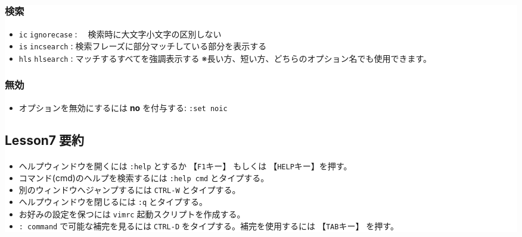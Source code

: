 ### 検索
- `ic` `ignorecase` : 　検索時に大文字小文字の区別しない
- `is` `incsearch` :  検索フレーズに部分マッチしている部分を表示する
- `hls` `hlsearch` :  マッチするすべてを強調表示する
※長い方、短い方、どちらのオプション名でも使用できます。
### 無効
- オプションを無効にするには **no** を付与する: `:set noic`
## Lesson7 要約
- ヘルプウィンドウを開くには `:help` とするか 【`F1`キー】 もしくは 【`HELP`キー】を押す。
- コマンド(cmd)のヘルプを検索するには `:help cmd` とタイプする。
- 別のウィンドウへジャンプするには `CTRL-W` とタイプする。
- ヘルプウィンドウを閉じるには `:q` とタイプする。
- お好みの設定を保つには `vimrc` 起動スクリプトを作成する。
- `: command` で可能な補完を見るには `CTRL-D` をタイプする。補完を使用するには 【`TAB`キー】 を押す。
